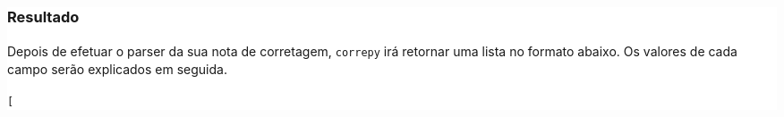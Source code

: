  ### Resultado
 Depois de efetuar o parser da sua nota de corretagem, `correpy` irá retornar uma lista no formato abaixo. Os valores de cada campo serão explicados em seguida.
 
 ```python
 [
```

